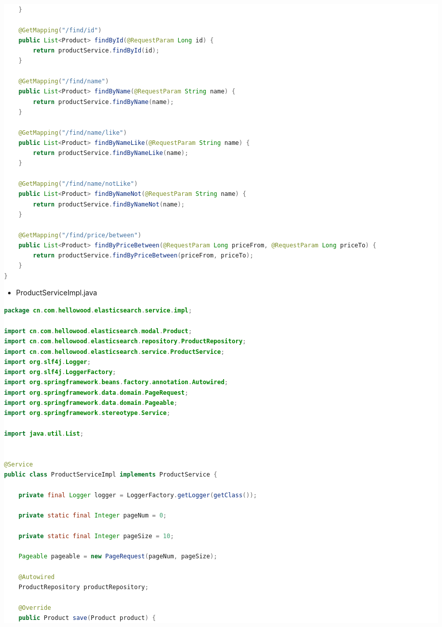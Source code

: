 ```java
    }

    @GetMapping("/find/id")
    public List<Product> findById(@RequestParam Long id) {
        return productService.findById(id);
    }

    @GetMapping("/find/name")
    public List<Product> findByName(@RequestParam String name) {
        return productService.findByName(name);
    }

    @GetMapping("/find/name/like")
    public List<Product> findByNameLike(@RequestParam String name) {
        return productService.findByNameLike(name);
    }

    @GetMapping("/find/name/notLike")
    public List<Product> findByNameNot(@RequestParam String name) {
        return productService.findByNameNot(name);
    }

    @GetMapping("/find/price/between")
    public List<Product> findByPriceBetween(@RequestParam Long priceFrom, @RequestParam Long priceTo) {
        return productService.findByPriceBetween(priceFrom, priceTo);
    }
}

```
- ProductServiceImpl.java
```java
package cn.com.hellowood.elasticsearch.service.impl;

import cn.com.hellowood.elasticsearch.modal.Product;
import cn.com.hellowood.elasticsearch.repository.ProductRepository;
import cn.com.hellowood.elasticsearch.service.ProductService;
import org.slf4j.Logger;
import org.slf4j.LoggerFactory;
import org.springframework.beans.factory.annotation.Autowired;
import org.springframework.data.domain.PageRequest;
import org.springframework.data.domain.Pageable;
import org.springframework.stereotype.Service;

import java.util.List;


@Service
public class ProductServiceImpl implements ProductService {

    private final Logger logger = LoggerFactory.getLogger(getClass());

    private static final Integer pageNum = 0;

    private static final Integer pageSize = 10;

    Pageable pageable = new PageRequest(pageNum, pageSize);

    @Autowired
    ProductRepository productRepository;

    @Override
    public Product save(Product product) {
```